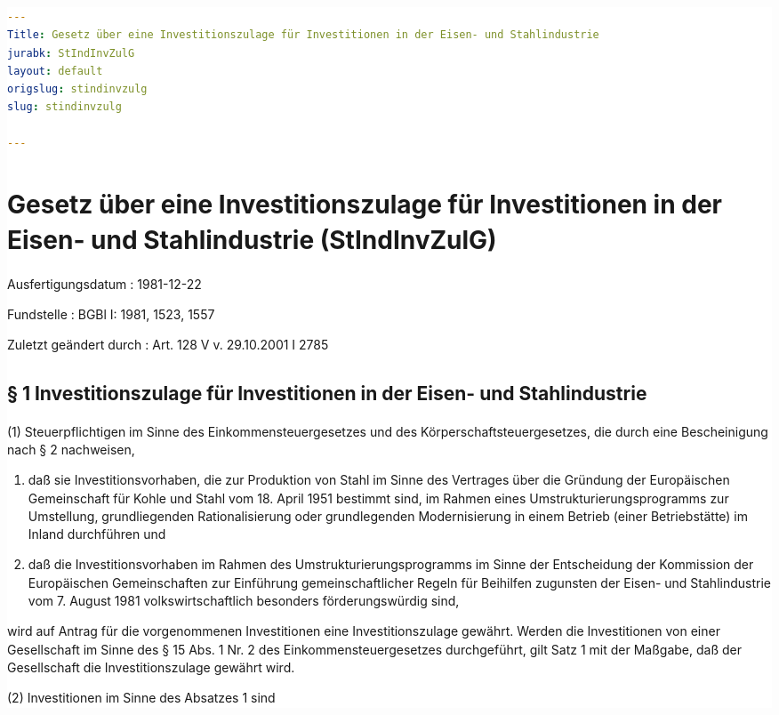 ```yaml
---
Title: Gesetz über eine Investitionszulage für Investitionen in der Eisen- und Stahlindustrie
jurabk: StIndInvZulG
layout: default
origslug: stindinvzulg
slug: stindinvzulg

---
```


# Gesetz über eine Investitionszulage für Investitionen in der Eisen- und Stahlindustrie (StIndInvZulG)

Ausfertigungsdatum
:   1981-12-22

Fundstelle
:   BGBl I: 1981, 1523, 1557

Zuletzt geändert durch
:   Art. 128 V v. 29.10.2001 I 2785


## § 1 Investitionszulage für Investitionen in der Eisen- und Stahlindustrie

(1) Steuerpflichtigen im Sinne des Einkommensteuergesetzes und des
Körperschaftsteuergesetzes, die durch eine Bescheinigung nach § 2
nachweisen,

1.  daß sie Investitionsvorhaben, die zur Produktion von Stahl im Sinne
    des Vertrages über die Gründung der Europäischen Gemeinschaft für
    Kohle und Stahl vom 18. April 1951 bestimmt sind, im Rahmen eines
    Umstrukturierungsprogramms zur Umstellung, grundliegenden
    Rationalisierung oder grundlegenden Modernisierung in einem Betrieb
    (einer Betriebstätte) im Inland durchführen und


2.  daß die Investitionsvorhaben im Rahmen des Umstrukturierungsprogramms
    im Sinne der Entscheidung der Kommission der Europäischen
    Gemeinschaften zur Einführung gemeinschaftlicher Regeln für Beihilfen
    zugunsten der Eisen- und Stahlindustrie vom 7. August 1981
    volkswirtschaftlich besonders förderungswürdig sind,



wird auf Antrag für die vorgenommenen Investitionen eine
Investitionszulage gewährt. Werden die Investitionen von einer
Gesellschaft im Sinne des § 15 Abs. 1 Nr. 2 des
Einkommensteuergesetzes durchgeführt, gilt Satz 1 mit der Maßgabe, daß
der Gesellschaft die Investitionszulage gewährt wird.

(2) Investitionen im Sinne des Absatzes 1 sind
